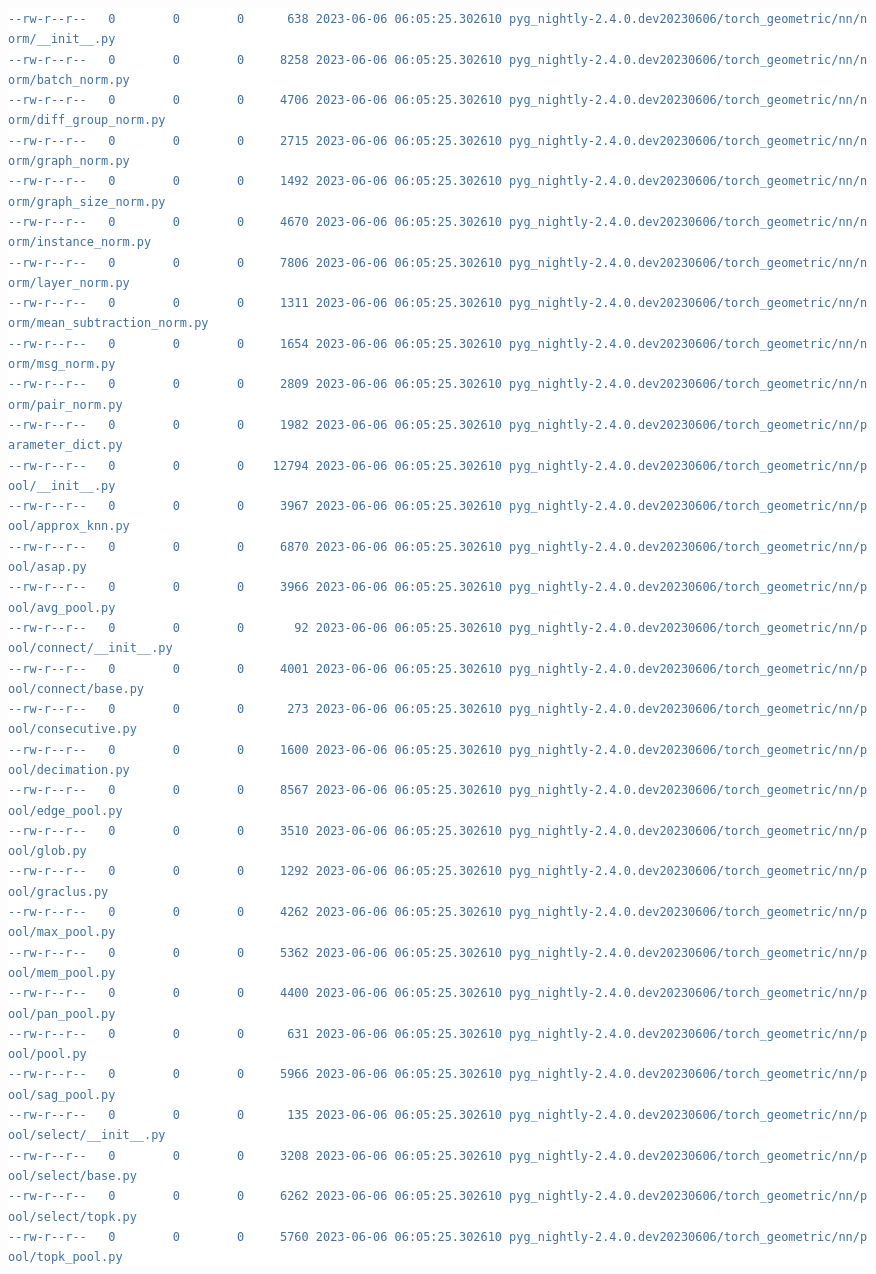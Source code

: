 ```diff
--rw-r--r--   0        0        0      638 2023-06-06 06:05:25.302610 pyg_nightly-2.4.0.dev20230606/torch_geometric/nn/norm/__init__.py
--rw-r--r--   0        0        0     8258 2023-06-06 06:05:25.302610 pyg_nightly-2.4.0.dev20230606/torch_geometric/nn/norm/batch_norm.py
--rw-r--r--   0        0        0     4706 2023-06-06 06:05:25.302610 pyg_nightly-2.4.0.dev20230606/torch_geometric/nn/norm/diff_group_norm.py
--rw-r--r--   0        0        0     2715 2023-06-06 06:05:25.302610 pyg_nightly-2.4.0.dev20230606/torch_geometric/nn/norm/graph_norm.py
--rw-r--r--   0        0        0     1492 2023-06-06 06:05:25.302610 pyg_nightly-2.4.0.dev20230606/torch_geometric/nn/norm/graph_size_norm.py
--rw-r--r--   0        0        0     4670 2023-06-06 06:05:25.302610 pyg_nightly-2.4.0.dev20230606/torch_geometric/nn/norm/instance_norm.py
--rw-r--r--   0        0        0     7806 2023-06-06 06:05:25.302610 pyg_nightly-2.4.0.dev20230606/torch_geometric/nn/norm/layer_norm.py
--rw-r--r--   0        0        0     1311 2023-06-06 06:05:25.302610 pyg_nightly-2.4.0.dev20230606/torch_geometric/nn/norm/mean_subtraction_norm.py
--rw-r--r--   0        0        0     1654 2023-06-06 06:05:25.302610 pyg_nightly-2.4.0.dev20230606/torch_geometric/nn/norm/msg_norm.py
--rw-r--r--   0        0        0     2809 2023-06-06 06:05:25.302610 pyg_nightly-2.4.0.dev20230606/torch_geometric/nn/norm/pair_norm.py
--rw-r--r--   0        0        0     1982 2023-06-06 06:05:25.302610 pyg_nightly-2.4.0.dev20230606/torch_geometric/nn/parameter_dict.py
--rw-r--r--   0        0        0    12794 2023-06-06 06:05:25.302610 pyg_nightly-2.4.0.dev20230606/torch_geometric/nn/pool/__init__.py
--rw-r--r--   0        0        0     3967 2023-06-06 06:05:25.302610 pyg_nightly-2.4.0.dev20230606/torch_geometric/nn/pool/approx_knn.py
--rw-r--r--   0        0        0     6870 2023-06-06 06:05:25.302610 pyg_nightly-2.4.0.dev20230606/torch_geometric/nn/pool/asap.py
--rw-r--r--   0        0        0     3966 2023-06-06 06:05:25.302610 pyg_nightly-2.4.0.dev20230606/torch_geometric/nn/pool/avg_pool.py
--rw-r--r--   0        0        0       92 2023-06-06 06:05:25.302610 pyg_nightly-2.4.0.dev20230606/torch_geometric/nn/pool/connect/__init__.py
--rw-r--r--   0        0        0     4001 2023-06-06 06:05:25.302610 pyg_nightly-2.4.0.dev20230606/torch_geometric/nn/pool/connect/base.py
--rw-r--r--   0        0        0      273 2023-06-06 06:05:25.302610 pyg_nightly-2.4.0.dev20230606/torch_geometric/nn/pool/consecutive.py
--rw-r--r--   0        0        0     1600 2023-06-06 06:05:25.302610 pyg_nightly-2.4.0.dev20230606/torch_geometric/nn/pool/decimation.py
--rw-r--r--   0        0        0     8567 2023-06-06 06:05:25.302610 pyg_nightly-2.4.0.dev20230606/torch_geometric/nn/pool/edge_pool.py
--rw-r--r--   0        0        0     3510 2023-06-06 06:05:25.302610 pyg_nightly-2.4.0.dev20230606/torch_geometric/nn/pool/glob.py
--rw-r--r--   0        0        0     1292 2023-06-06 06:05:25.302610 pyg_nightly-2.4.0.dev20230606/torch_geometric/nn/pool/graclus.py
--rw-r--r--   0        0        0     4262 2023-06-06 06:05:25.302610 pyg_nightly-2.4.0.dev20230606/torch_geometric/nn/pool/max_pool.py
--rw-r--r--   0        0        0     5362 2023-06-06 06:05:25.302610 pyg_nightly-2.4.0.dev20230606/torch_geometric/nn/pool/mem_pool.py
--rw-r--r--   0        0        0     4400 2023-06-06 06:05:25.302610 pyg_nightly-2.4.0.dev20230606/torch_geometric/nn/pool/pan_pool.py
--rw-r--r--   0        0        0      631 2023-06-06 06:05:25.302610 pyg_nightly-2.4.0.dev20230606/torch_geometric/nn/pool/pool.py
--rw-r--r--   0        0        0     5966 2023-06-06 06:05:25.302610 pyg_nightly-2.4.0.dev20230606/torch_geometric/nn/pool/sag_pool.py
--rw-r--r--   0        0        0      135 2023-06-06 06:05:25.302610 pyg_nightly-2.4.0.dev20230606/torch_geometric/nn/pool/select/__init__.py
--rw-r--r--   0        0        0     3208 2023-06-06 06:05:25.302610 pyg_nightly-2.4.0.dev20230606/torch_geometric/nn/pool/select/base.py
--rw-r--r--   0        0        0     6262 2023-06-06 06:05:25.302610 pyg_nightly-2.4.0.dev20230606/torch_geometric/nn/pool/select/topk.py
--rw-r--r--   0        0        0     5760 2023-06-06 06:05:25.302610 pyg_nightly-2.4.0.dev20230606/torch_geometric/nn/pool/topk_pool.py
```